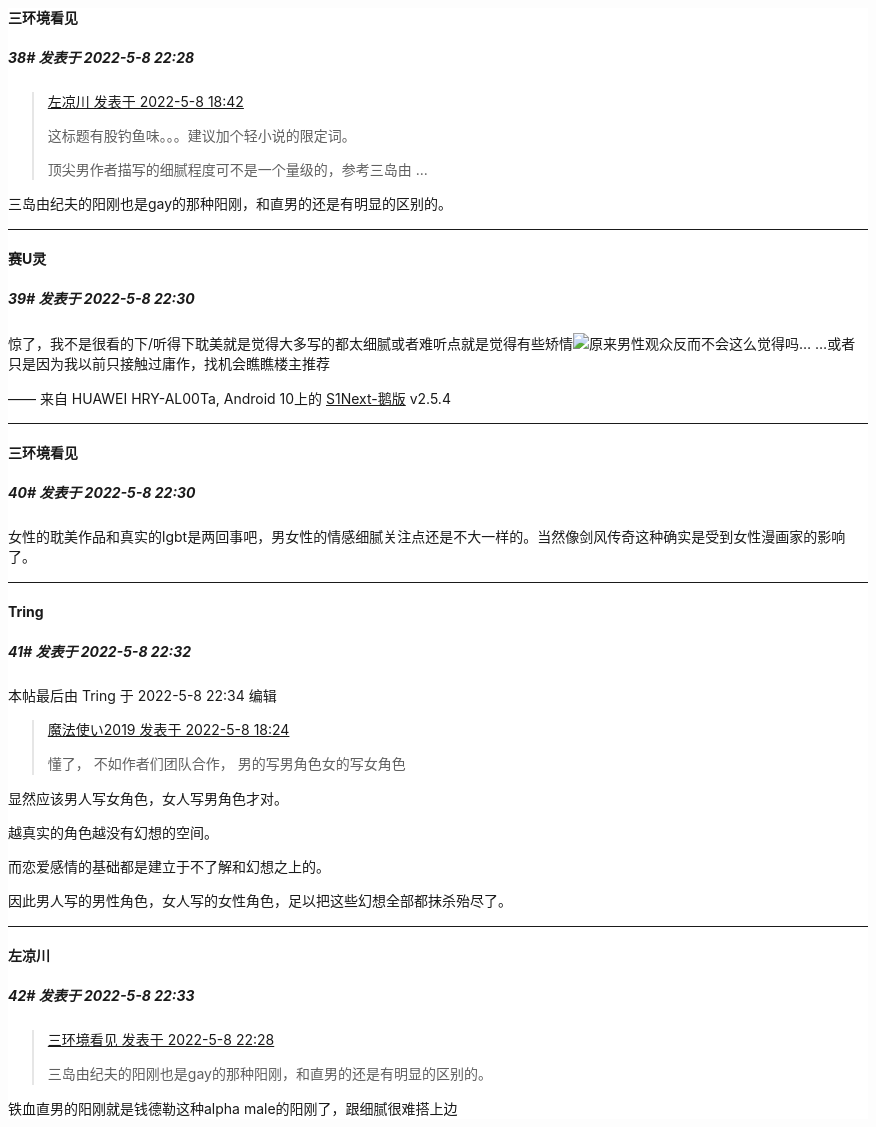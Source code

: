 ####  三环境看见  
##### 38#       发表于 2022-5-8 22:28

<blockquote><a href="httphttps://bbs.saraba1st.com/2b/forum.php?mod=redirect&amp;goto=findpost&amp;pid=55742148&amp;ptid=2068487" target="_blank">左凉川 发表于 2022-5-8 18:42</a>

这标题有股钓鱼味。。。建议加个轻小说的限定词。

顶尖男作者描写的细腻程度可不是一个量级的，参考三岛由 ...</blockquote>
三岛由纪夫的阳刚也是gay的那种阳刚，和直男的还是有明显的区别的。

*****

####  赛U灵  
##### 39#       发表于 2022-5-8 22:30

惊了，我不是很看的下/听得下耽美就是觉得大多写的都太细腻或者难听点就是觉得有些矫情<img src="https://static.saraba1st.com/image/smiley/face2017/068.png" referrerpolicy="no-referrer">原来男性观众反而不会这么觉得吗…
…或者只是因为我以前只接触过庸作，找机会瞧瞧楼主推荐

—— 来自 HUAWEI HRY-AL00Ta, Android 10上的 [S1Next-鹅版](https://github.com/ykrank/S1-Next/releases) v2.5.4

*****

####  三环境看见  
##### 40#       发表于 2022-5-8 22:30

女性的耽美作品和真实的lgbt是两回事吧，男女性的情感细腻关注点还是不大一样的。当然像剑风传奇这种确实是受到女性漫画家的影响了。

*****

####  Tring  
##### 41#       发表于 2022-5-8 22:32

 本帖最后由 Tring 于 2022-5-8 22:34 编辑 
<blockquote><a href="httphttps://bbs.saraba1st.com/2b/forum.php?mod=redirect&amp;goto=findpost&amp;pid=55741936&amp;ptid=2068487" target="_blank">魔法使い2019 发表于 2022-5-8 18:24</a>

懂了， 不如作者们团队合作， 男的写男角色女的写女角色</blockquote>
显然应该男人写女角色，女人写男角色才对。

越真实的角色越没有幻想的空间。

而恋爱感情的基础都是建立于不了解和幻想之上的。

因此男人写的男性角色，女人写的女性角色，足以把这些幻想全部都抹杀殆尽了。

*****

####  左凉川  
##### 42#       发表于 2022-5-8 22:33

<blockquote><a href="httphttps://bbs.saraba1st.com/2b/forum.php?mod=redirect&amp;goto=findpost&amp;pid=55745212&amp;ptid=2068487" target="_blank">三环境看见 发表于 2022-5-8 22:28</a>

三岛由纪夫的阳刚也是gay的那种阳刚，和直男的还是有明显的区别的。</blockquote>
铁血直男的阳刚就是钱德勒这种alpha male的阳刚了，跟细腻很难搭上边
